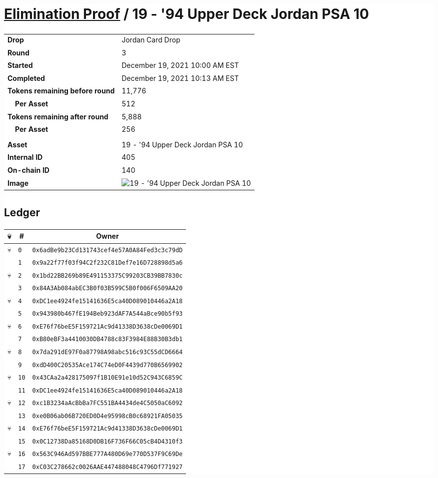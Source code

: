 # [Elimination Proof](./readme.md) / 19 - &#039;94 Upper Deck Jordan PSA 10

|||
|---|---|
| **Drop** | Jordan Card Drop |
| **Round** | 3 |
| **Started** | December 19, 2021 10:00 AM EST |
| **Completed** | December 19, 2021 10:13 AM EST |
| **Tokens remaining before round** | 11,776 |
| **&nbsp;&nbsp;&nbsp;&nbsp;Per Asset** | 512 |
| **Tokens remaining after round** | 5,888 |
| **&nbsp;&nbsp;&nbsp;&nbsp;Per Asset** | 256 |
| | |
| **Asset** | 19 - &#039;94 Upper Deck Jordan PSA 10 |
| **Internal ID** | 405 |
| **On-chain ID** | 140 |
| **Image** | <img src="https://tcdn.blokpax.com/95149d1f-626c-48bf-ac26-a998b170e33d/ce10f769a8785e717e92690af6a9e85bd5be0fbca4e6e73aaa8859f84681ef0f.jpg" height="200" alt="19 - &#039;94 Upper Deck Jordan PSA 10" /> |

## Ledger

| 💀 | # | Owner |
| --- | --- | --- |
| 💀 | `0` | `0x6adBe9b23Cd131743cef4e57A0A84Fed3c3c79dD` |
|  | `1` | `0x9a22f77f03f94C2f232C81Def7e16D728898d5a6` |
| 💀 | `2` | `0x1bd22BB269b89E491153375C99203CB39BB7830c` |
|  | `3` | `0x84A3Ab084abEC3B0f03B599C5B0f006F6509AA20` |
| 💀 | `4` | `0xDC1ee4924fe15141636E5ca40D089010446a2A18` |
|  | `5` | `0x943980b467fE194Beb923dAF7A544aBce90b5f93` |
| 💀 | `6` | `0xE76f76beE5F159721Ac9d41338D3638cDe0069D1` |
|  | `7` | `0xB80eBF3a4410030DB4788c83F3984E88B30B3db1` |
| 💀 | `8` | `0x7da291dE97F0a87798A98abc516c93C55dCD6664` |
|  | `9` | `0xdD400C20535Ace174C74eD0F4439d770B6569902` |
| 💀 | `10` | `0x43CAa2a428175097f1B10E91e10d52C943C6859C` |
|  | `11` | `0xDC1ee4924fe15141636E5ca40D089010446a2A18` |
| 💀 | `12` | `0xc1B3234aAcBbBa7FC551BA4434de4C5050aC6092` |
|  | `13` | `0xe0B06ab06B720ED0D4e95998cB0c68921FA05035` |
| 💀 | `14` | `0xE76f76beE5F159721Ac9d41338D3638cDe0069D1` |
|  | `15` | `0x0C12738Da85168D0DB16F736F66C05cB4D4310f3` |
| 💀 | `16` | `0x563C946Ad597BBE777A480D69e770D537F9C69De` |
|  | `17` | `0xC03C278662c0026AAE447488048C4796Df771927` |